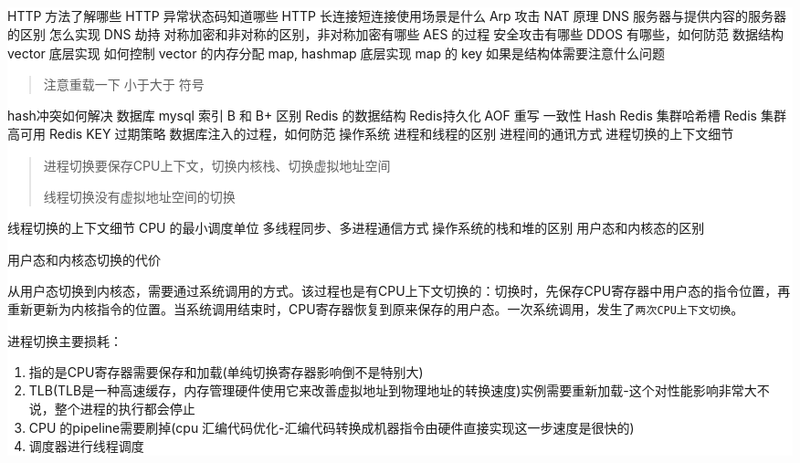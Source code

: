 HTTP 方法了解哪些
HTTP 异常状态码知道哪些
HTTP 长连接短连接使用场景是什么
Arp 攻击
NAT 原理
DNS 服务器与提供内容的服务器的区别
怎么实现 DNS 劫持
对称加密和非对称的区别，非对称加密有哪些
AES 的过程
安全攻击有哪些
DDOS 有哪些，如何防范
数据结构
vector 底层实现
如何控制 vector 的内存分配
map, hashmap 底层实现
map 的 key 如果是结构体需要注意什么问题

>注意重载一下 小于大于 符号

hash冲突如何解决
数据库
mysql 索引
B 和 B+ 区别
Redis 的数据结构
Redis持久化
AOF 重写
一致性 Hash
Redis 集群哈希槽
Redis 集群高可用
Redis KEY 过期策略
数据库注入的过程，如何防范
操作系统
进程和线程的区别
进程间的通讯方式
进程切换的上下文细节

> 进程切换要保存CPU上下文，切换内核栈、切换虚拟地址空间
>
> 线程切换没有虚拟地址空间的切换

线程切换的上下文细节
CPU 的最小调度单位
多线程同步、多进程通信方式
操作系统的栈和堆的区别
用户态和内核态的区别

用户态和内核态切换的代价

从用户态切换到内核态，需要通过系统调用的方式。该过程也是有CPU上下文切换的：切换时，先保存CPU寄存器中用户态的指令位置，再重新更新为内核指令的位置。当系统调用结束时，CPU寄存器恢复到原来保存的用户态。一次系统调用，发生了`两次CPU上下文切换`。

进程切换主要损耗：

1. 指的是CPU寄存器需要保存和加载(单纯切换寄存器影响倒不是特别大)
2. TLB(TLB是一种高速缓存，内存管理硬件使用它来改善虚拟地址到物理地址的转换速度)实例需要重新加载-这个对性能影响非常大不说，整个进程的执行都会停止
3. CPU 的pipeline需要刷掉(cpu 汇编代码优化-汇编代码转换成机器指令由硬件直接实现这一步速度是很快的)
4. 调度器进行线程调度
